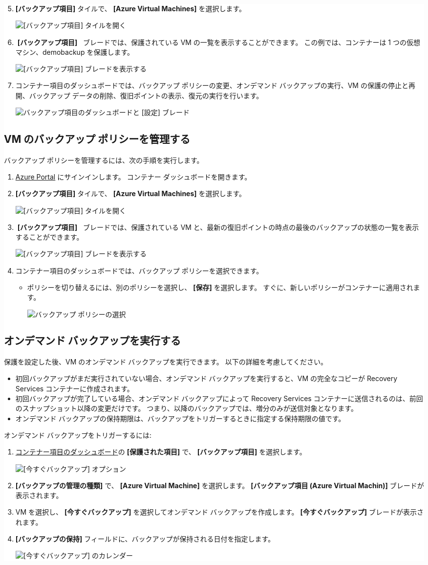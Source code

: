 5. **[バックアップ項目]** タイルで、 **[Azure Virtual Machines]** を選択します。

    ![[バックアップ項目] タイルを開く](./media/backup-azure-manage-vms/contoso-vault-1606.png)

6.  **[バックアップ項目]**   ブレードでは、保護されている VM の一覧を表示することができます。 この例では、コンテナーは 1 つの仮想マシン、demobackup を保護します。  

    ![[バックアップ項目] ブレードを表示する](./media/backup-azure-manage-vms/backup-items-blade-select-item.png)

7. コンテナー項目のダッシュボードでは、バックアップ ポリシーの変更、オンデマンド バックアップの実行、VM の保護の停止と再開、バックアップ データの削除、復旧ポイントの表示、復元の実行を行います。

    ![バックアップ項目のダッシュボードと [設定] ブレード](./media/backup-azure-manage-vms/item-dashboard-settings.png)

## <a name="manage-backup-policy-for-a-vm"></a>VM のバックアップ ポリシーを管理する

バックアップ ポリシーを管理するには、次の手順を実行します。

1. [Azure Portal](https://portal.azure.com/) にサインインします。 コンテナー ダッシュボードを開きます。
2. **[バックアップ項目]** タイルで、 **[Azure Virtual Machines]** を選択します。

    ![[バックアップ項目] タイルを開く](./media/backup-azure-manage-vms/contoso-vault-1606.png)

3.  **[バックアップ項目]**   ブレードでは、保護されている VM と、最新の復旧ポイントの時点の最後のバックアップの状態の一覧を表示することができます。

    ![[バックアップ項目] ブレードを表示する](./media/backup-azure-manage-vms/backup-items-blade-select-item.png)

4. コンテナー項目のダッシュボードでは、バックアップ ポリシーを選択できます。

   * ポリシーを切り替えるには、別のポリシーを選択し、 **[保存]** を選択します。 すぐに、新しいポリシーがコンテナーに適用されます。

     ![バックアップ ポリシーの選択](./media/backup-azure-manage-vms/backup-policy-create-new.png)

## <a name="run-an-on-demand-backup"></a>オンデマンド バックアップを実行する
保護を設定した後、VM のオンデマンド バックアップを実行できます。 以下の詳細を考慮してください。

- 初回バックアップがまだ実行されていない場合、オンデマンド バックアップを実行すると、VM の完全なコピーが Recovery Services コンテナーに作成されます。
- 初回バックアップが完了している場合、オンデマンド バックアップによって Recovery Services コンテナーに送信されるのは、前回のスナップショット以降の変更だけです。 つまり、以降のバックアップでは、増分のみが送信対象となります。
- オンデマンド バックアップの保持期限は、バックアップをトリガーするときに指定する保持期限の値です。

オンデマンド バックアップをトリガーするには:

1. [コンテナー項目のダッシュボード](#view-vms-on-the-dashboard)の **[保護された項目]** で、 **[バックアップ項目]** を選択します。

    ![[今すぐバックアップ] オプション](./media/backup-azure-manage-vms/backup-now-button.png)

2. **[バックアップの管理の種類]** で、 **[Azure Virtual Machine]** を選択します。 **[バックアップ項目 (Azure Virtual Machin)]** ブレードが表示されます。
3. VM を選択し、 **[今すぐバックアップ]** を選択してオンデマンド バックアップを作成します。 **[今すぐバックアップ]** ブレードが表示されます。
4. **[バックアップの保持]** フィールドに、バックアップが保持される日付を指定します。

    ![[今すぐバックアップ] のカレンダー](./media/backup-azure-manage-vms/backup-now-check.png)
